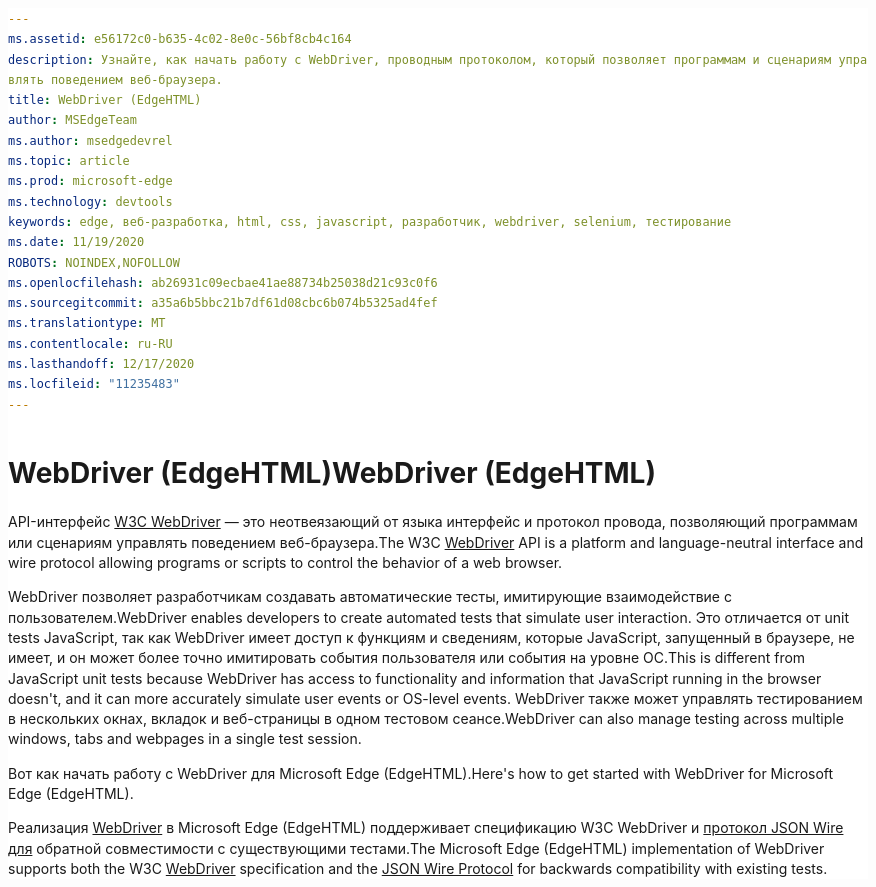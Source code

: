 ```yaml
---
ms.assetid: e56172c0-b635-4c02-8e0c-56bf8cb4c164
description: Узнайте, как начать работу с WebDriver, проводным протоколом, который позволяет программам и сценариям управлять поведением веб-браузера.
title: WebDriver (EdgeHTML)
author: MSEdgeTeam
ms.author: msedgedevrel
ms.topic: article
ms.prod: microsoft-edge
ms.technology: devtools
keywords: edge, веб-разработка, html, css, javascript, разработчик, webdriver, selenium, тестирование
ms.date: 11/19/2020
ROBOTS: NOINDEX,NOFOLLOW
ms.openlocfilehash: ab26931c09ecbae41ae88734b25038d21c93c0f6
ms.sourcegitcommit: a35a6b5bbc21b7df61d08cbc6b074b5325ad4fef
ms.translationtype: MT
ms.contentlocale: ru-RU
ms.lasthandoff: 12/17/2020
ms.locfileid: "11235483"
---
```

# <span data-ttu-id="0623d-104">WebDriver (EdgeHTML)</span><span class="sxs-lookup"><span data-stu-id="0623d-104">WebDriver (EdgeHTML)</span></span>

<span data-ttu-id="0623d-105">API-интерфейс [W3C WebDriver](https://www.w3.org/TR/webdriver/) — это неотвеязающий от языка интерфейс и протокол провода, позволяющий программам или сценариям управлять поведением веб-браузера.</span><span class="sxs-lookup"><span data-stu-id="0623d-105">The W3C [WebDriver](https://www.w3.org/TR/webdriver/) API is a platform and language-neutral interface and wire protocol allowing programs or scripts to control the behavior of a web browser.</span></span>

<span data-ttu-id="0623d-106">WebDriver позволяет разработчикам создавать автоматические тесты, имитирующие взаимодействие с пользователем.</span><span class="sxs-lookup"><span data-stu-id="0623d-106">WebDriver enables developers to create automated tests that simulate user interaction.</span></span> <span data-ttu-id="0623d-107">Это отличается от unit tests JavaScript, так как WebDriver имеет доступ к функциям и сведениям, которые JavaScript, запущенный в браузере, не имеет, и он может более точно имитировать события пользователя или события на уровне ОС.</span><span class="sxs-lookup"><span data-stu-id="0623d-107">This is different from JavaScript unit tests because WebDriver has access to functionality and information that JavaScript running in the browser doesn't, and it can more accurately simulate user events or OS-level events.</span></span> <span data-ttu-id="0623d-108">WebDriver также может управлять тестированием в нескольких окнах, вкладок и веб-страницы в одном тестовом сеансе.</span><span class="sxs-lookup"><span data-stu-id="0623d-108">WebDriver can also manage testing across multiple windows, tabs and webpages in a single test session.</span></span>

<span data-ttu-id="0623d-109">Вот как начать работу с WebDriver для Microsoft Edge (EdgeHTML).</span><span class="sxs-lookup"><span data-stu-id="0623d-109">Here's how to get started with WebDriver for Microsoft Edge (EdgeHTML).</span></span>

<span data-ttu-id="0623d-110">Реализация [WebDriver](https://www.w3.org/TR/webdriver/) в Microsoft Edge (EdgeHTML) поддерживает спецификацию W3C WebDriver и [протокол JSON Wire для](https://github.com/SeleniumHQ/selenium/wiki/JsonWireProtocol) обратной совместимости с существующими тестами.</span><span class="sxs-lookup"><span data-stu-id="0623d-110">The Microsoft Edge (EdgeHTML) implementation of WebDriver supports both the W3C [WebDriver](https://www.w3.org/TR/webdriver/) specification and the [JSON Wire Protocol](https://github.com/SeleniumHQ/selenium/wiki/JsonWireProtocol) for backwards compatibility with existing tests.</span></span>
